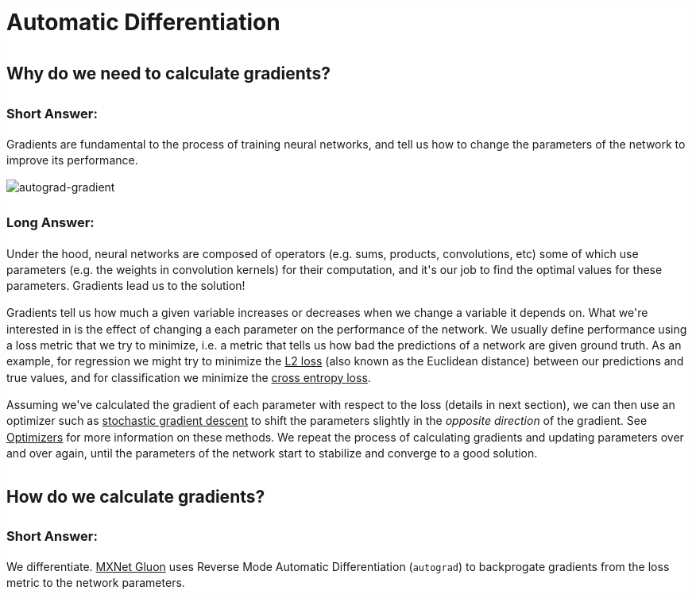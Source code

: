 
















# Automatic Differentiation

## Why do we need to calculate gradients?

### Short Answer:

Gradients are fundamental to the process of training neural networks, and tell us how to change the parameters of the network to improve its performance.

![autograd-gradient](/_static/autograd/autograd_gradient.png)

### Long Answer:

Under the hood, neural networks are composed of operators (e.g. sums, products, convolutions, etc) some of which use parameters (e.g. the weights in convolution kernels) for their computation, and it's our job to find the optimal values for these parameters. Gradients lead us to the solution!

Gradients tell us how much a given variable increases or decreases when we change a variable it depends on. What we're interested in is the effect of changing a each parameter on the performance of the network. We usually define performance using a loss metric that we try to minimize, i.e. a metric that tells us how bad the predictions of a network are given ground truth. As an example, for regression we might try to minimize the [L2 loss](http://beta.mxnet.io/api/gluon/_autogen/mxnet.gluon.loss.L2Loss.html?highlight=l2#mxnet.gluon.loss.L2Loss) (also known as the Euclidean distance) between our predictions and true values, and for classification we minimize the [cross entropy loss](http://beta.mxnet.io/api/gluon/_autogen/mxnet.gluon.loss.SoftmaxCrossEntropyLoss.html).

Assuming we've calculated the gradient of each parameter with respect to the loss (details in next section), we can then use an optimizer such as [stochastic gradient descent](https://en.wikipedia.org/wiki/Stochastic_gradient_descent) to shift the parameters slightly in the *opposite direction* of the gradient. See [Optimizers](http://beta.mxnet.io/api/gluon-related/mxnet.optimizer.html) for more information on these methods. We repeat the process of calculating gradients and updating parameters over and over again, until the parameters of the network start to stabilize and converge to a good solution.

## How do we calculate gradients?

### Short Answer:

We differentiate. [MXNet Gluon](http://beta.mxnet.io/api/gluon/index.html) uses Reverse Mode Automatic Differentiation (`autograd`) to backprogate gradients from the loss metric to the network parameters.
